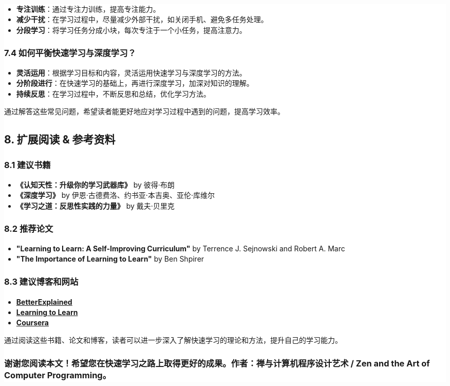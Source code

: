- **专注训练**：通过专注力训练，提高专注能力。
- **减少干扰**：在学习过程中，尽量减少外部干扰，如关闭手机、避免多任务处理。
- **分段学习**：将学习任务分成小块，每次专注于一个小任务，提高注意力。

### 7.4 如何平衡快速学习与深度学习？

- **灵活运用**：根据学习目标和内容，灵活运用快速学习与深度学习的方法。
- **分阶段进行**：在快速学习的基础上，再进行深度学习，加深对知识的理解。
- **持续反思**：在学习过程中，不断反思和总结，优化学习方法。

通过解答这些常见问题，希望读者能更好地应对学习过程中遇到的问题，提高学习效率。

## 8. 扩展阅读 & 参考资料

### 8.1 建议书籍

- **《认知天性：升级你的学习武器库》** by 彼得·布朗
- **《深度学习》** by 伊恩·古德费洛、约书亚·本吉奥、亚伦·库维尔
- **《学习之道：反思性实践的力量》** by 戴夫·贝里克

### 8.2 推荐论文

- **"Learning to Learn: A Self-Improving Curriculum"** by Terrence J. Sejnowski and Robert A. Marc
- **"The Importance of Learning to Learn"** by Ben Shpirer

### 8.3 建议博客和网站

- **[BetterExplained](https://betterexplained.com/)**
- **[Learning to Learn](http://www.learning-to-learn.com/)**
- **[Coursera](https://www.coursera.org/)**

通过阅读这些书籍、论文和博客，读者可以进一步深入了解快速学习的理论和方法，提升自己的学习能力。

### 谢谢您阅读本文！希望您在快速学习之路上取得更好的成果。作者：禅与计算机程序设计艺术 / Zen and the Art of Computer Programming。

